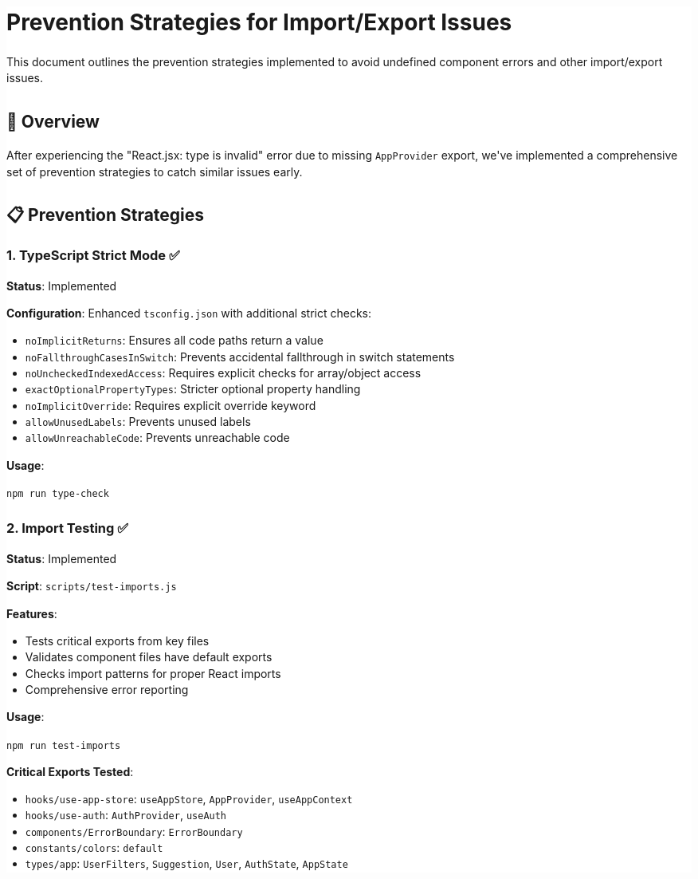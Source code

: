 # Prevention Strategies for Import/Export Issues

This document outlines the prevention strategies implemented to avoid undefined component errors and other import/export issues.

## 🎯 Overview

After experiencing the "React.jsx: type is invalid" error due to missing `AppProvider` export, we've implemented a comprehensive set of prevention strategies to catch similar issues early.

## 📋 Prevention Strategies

### 1. TypeScript Strict Mode ✅

**Status**: Implemented

**Configuration**: Enhanced `tsconfig.json` with additional strict checks:
- `noImplicitReturns`: Ensures all code paths return a value
- `noFallthroughCasesInSwitch`: Prevents accidental fallthrough in switch statements
- `noUncheckedIndexedAccess`: Requires explicit checks for array/object access
- `exactOptionalPropertyTypes`: Stricter optional property handling
- `noImplicitOverride`: Requires explicit override keyword
- `allowUnusedLabels`: Prevents unused labels
- `allowUnreachableCode`: Prevents unreachable code

**Usage**:
```bash
npm run type-check
```

### 2. Import Testing ✅

**Status**: Implemented

**Script**: `scripts/test-imports.js`

**Features**:
- Tests critical exports from key files
- Validates component files have default exports
- Checks import patterns for proper React imports
- Comprehensive error reporting

**Usage**:
```bash
npm run test-imports
```

**Critical Exports Tested**:
- `hooks/use-app-store`: `useAppStore`, `AppProvider`, `useAppContext`
- `hooks/use-auth`: `AuthProvider`, `useAuth`
- `components/ErrorBoundary`: `ErrorBoundary`
- `constants/colors`: `default`
- `types/app`: `UserFilters`, `Suggestion`, `User`, `AuthState`, `AppState`
